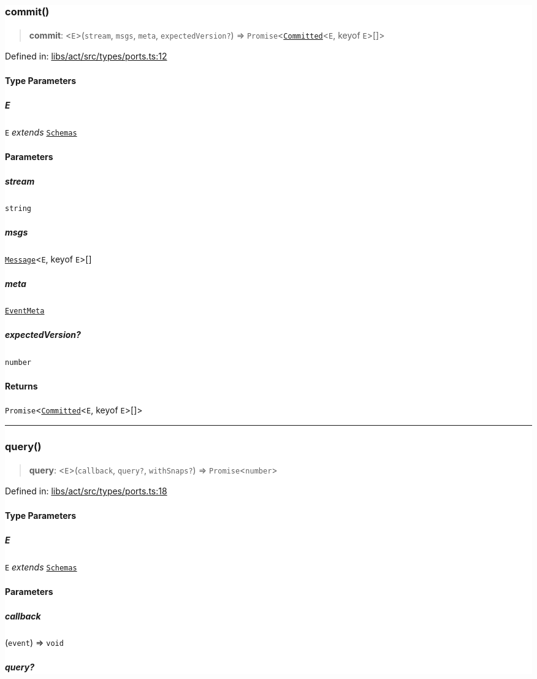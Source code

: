 ### commit()

> **commit**: \<`E`\>(`stream`, `msgs`, `meta`, `expectedVersion?`) => `Promise`\<[`Committed`](../type-aliases/Committed.md)\<`E`, keyof `E`\>[]\>

Defined in: [libs/act/src/types/ports.ts:12](https://github.com/Rotorsoft/act-root/blob/b40f67575d048d860d7c67a52d36c927803922d7/libs/act/src/types/ports.ts#L12)

#### Type Parameters

##### E

`E` *extends* [`Schemas`](../type-aliases/Schemas.md)

#### Parameters

##### stream

`string`

##### msgs

[`Message`](../type-aliases/Message.md)\<`E`, keyof `E`\>[]

##### meta

[`EventMeta`](../type-aliases/EventMeta.md)

##### expectedVersion?

`number`

#### Returns

`Promise`\<[`Committed`](../type-aliases/Committed.md)\<`E`, keyof `E`\>[]\>

***

### query()

> **query**: \<`E`\>(`callback`, `query?`, `withSnaps?`) => `Promise`\<`number`\>

Defined in: [libs/act/src/types/ports.ts:18](https://github.com/Rotorsoft/act-root/blob/b40f67575d048d860d7c67a52d36c927803922d7/libs/act/src/types/ports.ts#L18)

#### Type Parameters

##### E

`E` *extends* [`Schemas`](../type-aliases/Schemas.md)

#### Parameters

##### callback

(`event`) => `void`

##### query?
